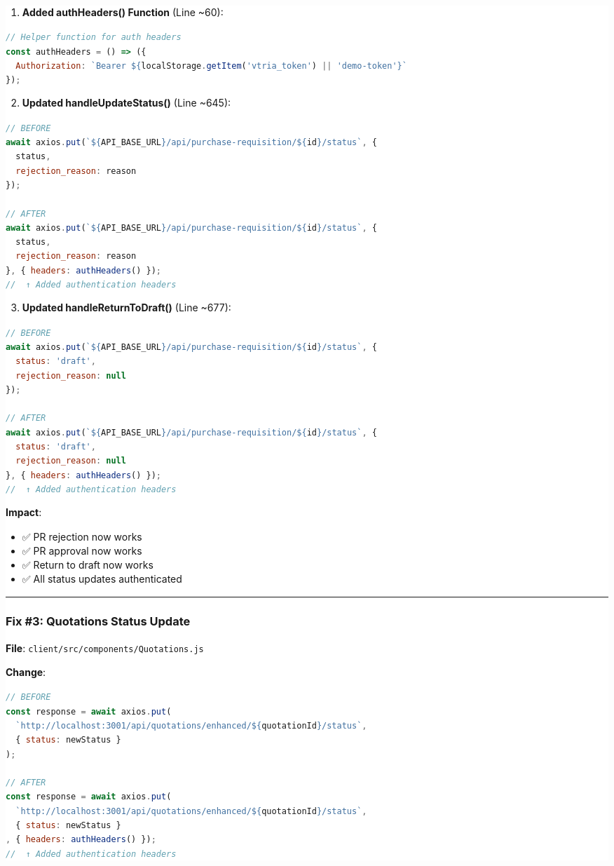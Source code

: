 1. **Added authHeaders() Function** (Line ~60):
```javascript
// Helper function for auth headers
const authHeaders = () => ({
  Authorization: `Bearer ${localStorage.getItem('vtria_token') || 'demo-token'}`
});
```

2. **Updated handleUpdateStatus()** (Line ~645):
```javascript
// BEFORE
await axios.put(`${API_BASE_URL}/api/purchase-requisition/${id}/status`, {
  status,
  rejection_reason: reason
});

// AFTER
await axios.put(`${API_BASE_URL}/api/purchase-requisition/${id}/status`, {
  status,
  rejection_reason: reason
}, { headers: authHeaders() });
//  ↑ Added authentication headers
```

3. **Updated handleReturnToDraft()** (Line ~677):
```javascript
// BEFORE
await axios.put(`${API_BASE_URL}/api/purchase-requisition/${id}/status`, {
  status: 'draft',
  rejection_reason: null
});

// AFTER  
await axios.put(`${API_BASE_URL}/api/purchase-requisition/${id}/status`, {
  status: 'draft',
  rejection_reason: null
}, { headers: authHeaders() });
//  ↑ Added authentication headers
```

**Impact**: 
- ✅ PR rejection now works
- ✅ PR approval now works
- ✅ Return to draft now works
- ✅ All status updates authenticated

---

### Fix #3: Quotations Status Update

**File**: `client/src/components/Quotations.js`

**Change**:
```javascript
// BEFORE
const response = await axios.put(
  `http://localhost:3001/api/quotations/enhanced/${quotationId}/status`,
  { status: newStatus }
);

// AFTER
const response = await axios.put(
  `http://localhost:3001/api/quotations/enhanced/${quotationId}/status`,
  { status: newStatus }
, { headers: authHeaders() });
//  ↑ Added authentication headers
```
